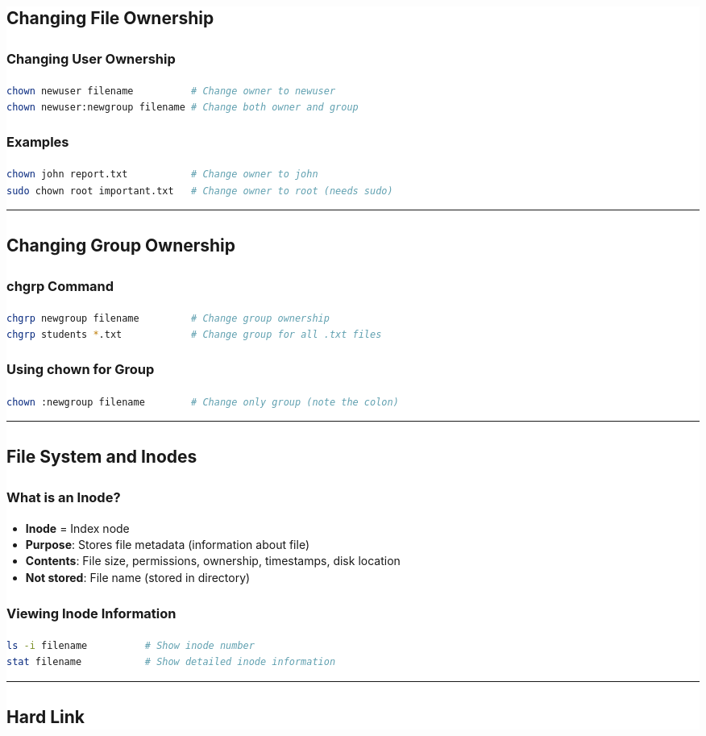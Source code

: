 
## Changing File Ownership

### Changing User Ownership
```bash
chown newuser filename          # Change owner to newuser
chown newuser:newgroup filename # Change both owner and group
```

### Examples
```bash
chown john report.txt           # Change owner to john
sudo chown root important.txt   # Change owner to root (needs sudo)
```

---

## Changing Group Ownership

### chgrp Command
```bash
chgrp newgroup filename         # Change group ownership
chgrp students *.txt            # Change group for all .txt files
```

### Using chown for Group
```bash
chown :newgroup filename        # Change only group (note the colon)
```

---

## File System and Inodes

### What is an Inode?
- **Inode** = Index node
- **Purpose**: Stores file metadata (information about file)
- **Contents**: File size, permissions, ownership, timestamps, disk location
- **Not stored**: File name (stored in directory)

### Viewing Inode Information
```bash
ls -i filename          # Show inode number
stat filename           # Show detailed inode information
```

---

## Hard Link
